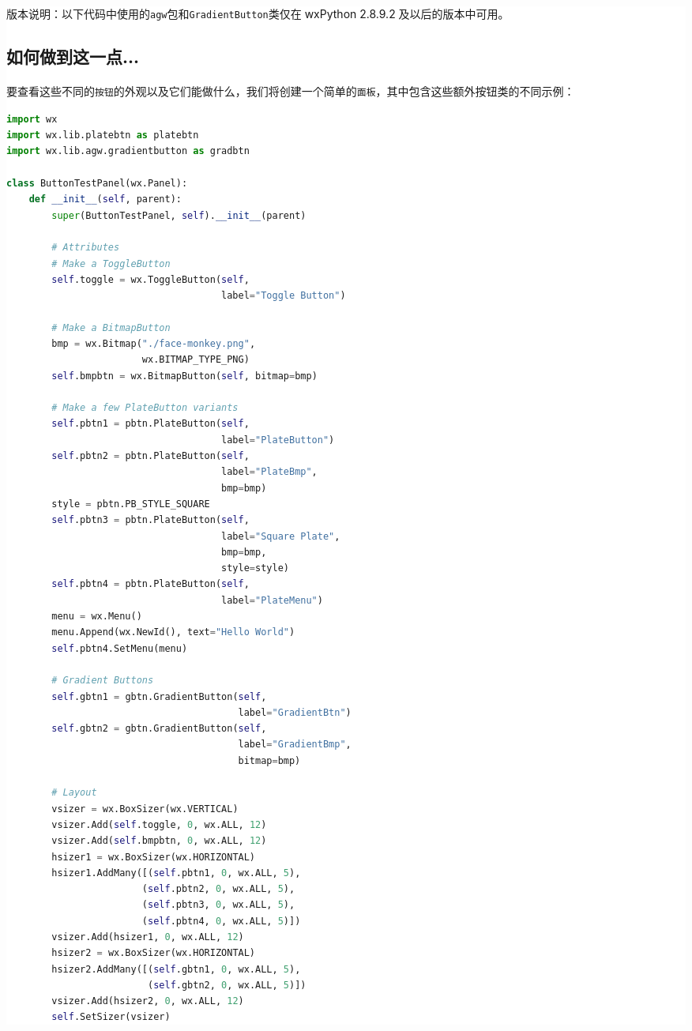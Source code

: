 版本说明：以下代码中使用的`agw`包和`GradientButton`类仅在 wxPython 2.8.9.2 及以后的版本中可用。

## 如何做到这一点...

要查看这些不同的`按钮`的外观以及它们能做什么，我们将创建一个简单的`面板`，其中包含这些额外按钮类的不同示例：

```py
import wx
import wx.lib.platebtn as platebtn
import wx.lib.agw.gradientbutton as gradbtn

class ButtonTestPanel(wx.Panel):
    def __init__(self, parent):
        super(ButtonTestPanel, self).__init__(parent)

        # Attributes
        # Make a ToggleButton
        self.toggle = wx.ToggleButton(self,
                                      label="Toggle Button")

        # Make a BitmapButton
        bmp = wx.Bitmap("./face-monkey.png",
                        wx.BITMAP_TYPE_PNG)
        self.bmpbtn = wx.BitmapButton(self, bitmap=bmp)

        # Make a few PlateButton variants
        self.pbtn1 = pbtn.PlateButton(self,
                                      label="PlateButton")
        self.pbtn2 = pbtn.PlateButton(self, 
                                      label="PlateBmp",
                                      bmp=bmp)
        style = pbtn.PB_STYLE_SQUARE
        self.pbtn3 = pbtn.PlateButton(self,
                                      label="Square Plate",
                                      bmp=bmp,
                                      style=style)
        self.pbtn4 = pbtn.PlateButton(self,
                                      label="PlateMenu")
        menu = wx.Menu()
        menu.Append(wx.NewId(), text="Hello World")
        self.pbtn4.SetMenu(menu)

        # Gradient Buttons
        self.gbtn1 = gbtn.GradientButton(self,
                                         label="GradientBtn")
        self.gbtn2 = gbtn.GradientButton(self,
                                         label="GradientBmp",
                                         bitmap=bmp)

        # Layout
        vsizer = wx.BoxSizer(wx.VERTICAL)
        vsizer.Add(self.toggle, 0, wx.ALL, 12)
        vsizer.Add(self.bmpbtn, 0, wx.ALL, 12)
        hsizer1 = wx.BoxSizer(wx.HORIZONTAL)
        hsizer1.AddMany([(self.pbtn1, 0, wx.ALL, 5),
                        (self.pbtn2, 0, wx.ALL, 5),
                        (self.pbtn3, 0, wx.ALL, 5),
                        (self.pbtn4, 0, wx.ALL, 5)])
        vsizer.Add(hsizer1, 0, wx.ALL, 12)
        hsizer2 = wx.BoxSizer(wx.HORIZONTAL)
        hsizer2.AddMany([(self.gbtn1, 0, wx.ALL, 5),
                         (self.gbtn2, 0, wx.ALL, 5)])
        vsizer.Add(hsizer2, 0, wx.ALL, 12)
        self.SetSizer(vsizer)
```
